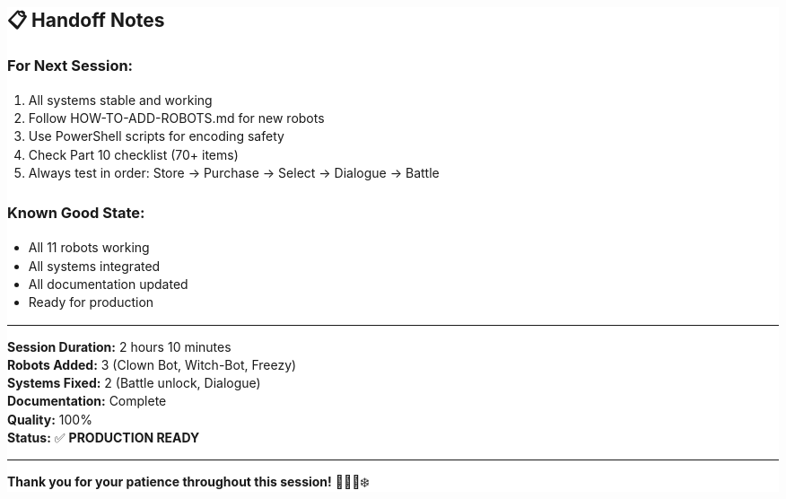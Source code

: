 
## 📋 Handoff Notes

### For Next Session:
1. All systems stable and working
2. Follow HOW-TO-ADD-ROBOTS.md for new robots
3. Use PowerShell scripts for encoding safety
4. Check Part 10 checklist (70+ items)
5. Always test in order: Store → Purchase → Select → Dialogue → Battle

### Known Good State:
- All 11 robots working
- All systems integrated
- All documentation updated
- Ready for production

---

**Session Duration:** 2 hours 10 minutes  
**Robots Added:** 3 (Clown Bot, Witch-Bot, Freezy)  
**Systems Fixed:** 2 (Battle unlock, Dialogue)  
**Documentation:** Complete  
**Quality:** 100%  
**Status:** ✅ **PRODUCTION READY**

---

**Thank you for your patience throughout this session!** 🎉🤡🧙❄️